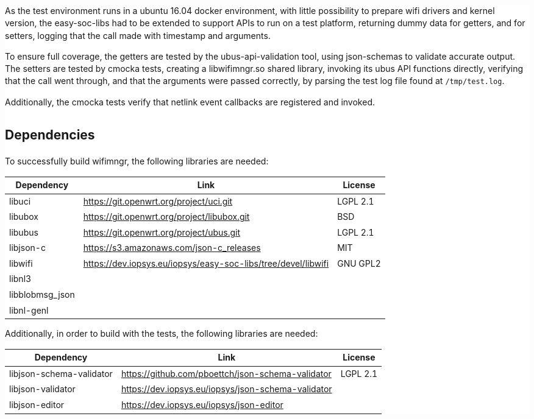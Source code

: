 As the test environment runs in a ubuntu 16.04 docker environment, with little possibility to prepare wifi drivers and kernel version, the easy-soc-libs had to be extended to support APIs to run on a test platform, returning dummy data for getters, and for setters, logging that the call made with timestamp and arguments.

To ensure full coverage, the getters are tested by the ubus-api-validation tool, using json-schemas to validate accurate output. The setters are tested by cmocka tests, creating a libwifimngr.so shared library, invoking its ubus API functions directly, verifying that the call went through, and that the arguments were passed correctly, by parsing the test log file found at `/tmp/test.log`.

Additionally, the cmocka tests verify that netlink event callbacks are
registered and invoked.

## Dependencies ##

To successfully build wifimngr, the following libraries are needed:

| Dependency  		| Link                                       						| License        |
| ----------------- | ---------------------------------------------------------------- 	| -------------- |
| libuci      		| https://git.openwrt.org/project/uci.git     					 	| LGPL 2.1       |
| libubox     		| https://git.openwrt.org/project/libubox.git 					 	| BSD            |
| libubus     		| https://git.openwrt.org/project/ubus.git    					 	| LGPL 2.1       |
| libjson-c   		| https://s3.amazonaws.com/json-c_releases    					 	| MIT            |
| libwifi	  		| https://dev.iopsys.eu/iopsys/easy-soc-libs/tree/devel/libwifi    	| GNU GPL2       |
| libnl3	  		| 											 					 	| 			     |
| libblobmsg_json	| 											 					 	| 			     |
| libnl-genl  		|                                             					 	|                |

Additionally, in order to build with the tests, the following libraries are needed:

| Dependency  				| Link                                       				| License		|
| ------------------------- | --------------------------------------------------------- | ------------- |
| libjson-schema-validator 	| https://github.com/pboettch/json-schema-validator     	| LGPL 2.1		|
| libjson-validator			| https://dev.iopsys.eu/iopsys/json-schema-validator		| 				|
| libjson-editor			| https://dev.iopsys.eu/iopsys/json-editor   				| 				|

